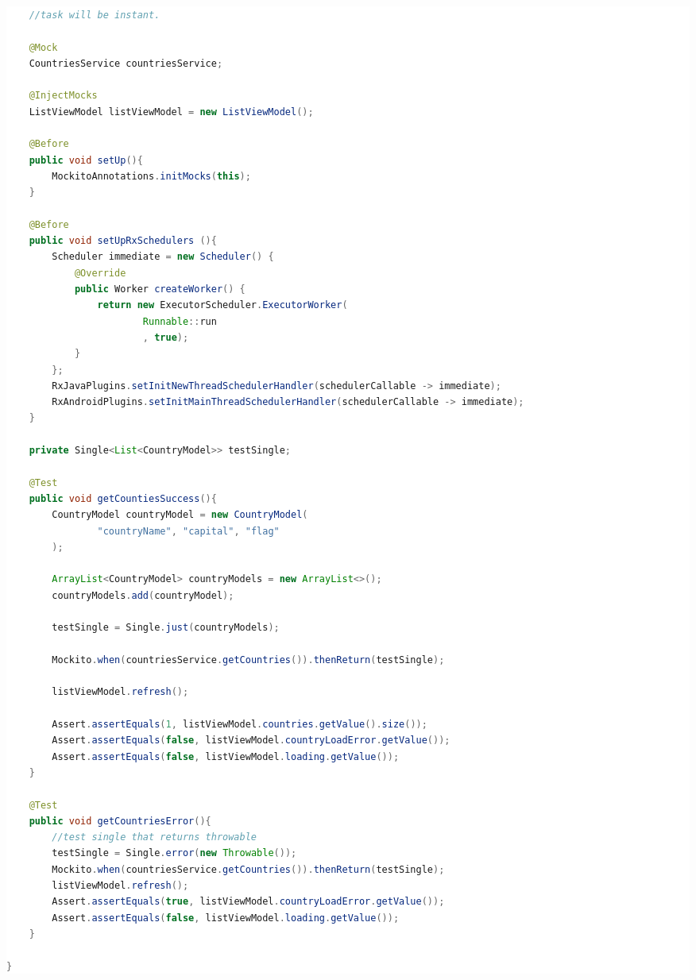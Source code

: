 ```java
    //task will be instant.

    @Mock
    CountriesService countriesService;

    @InjectMocks
    ListViewModel listViewModel = new ListViewModel();

    @Before
    public void setUp(){
        MockitoAnnotations.initMocks(this);
    }

    @Before
    public void setUpRxSchedulers (){
        Scheduler immediate = new Scheduler() {
            @Override
            public Worker createWorker() {
                return new ExecutorScheduler.ExecutorWorker(
                        Runnable::run
                        , true);
            }
        };
        RxJavaPlugins.setInitNewThreadSchedulerHandler(schedulerCallable -> immediate);
        RxAndroidPlugins.setInitMainThreadSchedulerHandler(schedulerCallable -> immediate);
    }

    private Single<List<CountryModel>> testSingle;

    @Test
    public void getCountiesSuccess(){
        CountryModel countryModel = new CountryModel(
                "countryName", "capital", "flag"
        );

        ArrayList<CountryModel> countryModels = new ArrayList<>();
        countryModels.add(countryModel);

        testSingle = Single.just(countryModels);

        Mockito.when(countriesService.getCountries()).thenReturn(testSingle);

        listViewModel.refresh();

        Assert.assertEquals(1, listViewModel.countries.getValue().size());
        Assert.assertEquals(false, listViewModel.countryLoadError.getValue());
        Assert.assertEquals(false, listViewModel.loading.getValue());
    }

    @Test
    public void getCountriesError(){
        //test single that returns throwable
        testSingle = Single.error(new Throwable());
        Mockito.when(countriesService.getCountries()).thenReturn(testSingle);
        listViewModel.refresh();
        Assert.assertEquals(true, listViewModel.countryLoadError.getValue());
        Assert.assertEquals(false, listViewModel.loading.getValue());
    }

}
```
